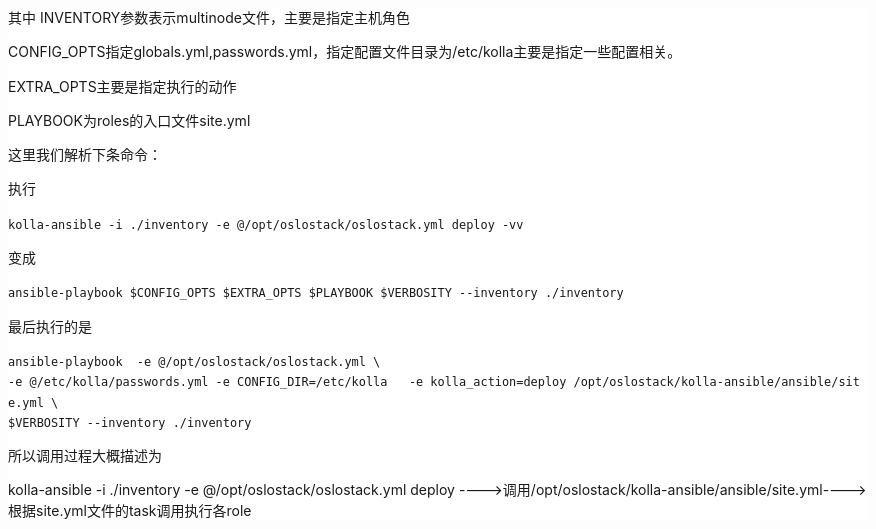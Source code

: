其中 INVENTORY参数表示multinode文件，主要是指定主机角色

CONFIG_OPTS指定globals.yml,passwords.yml，指定配置文件目录为/etc/kolla主要是指定一些配置相关。

EXTRA_OPTS主要是指定执行的动作

PLAYBOOK为roles的入口文件site.yml

这里我们解析下条命令：

	
执行

	kolla-ansible -i ./inventory -e @/opt/oslostack/oslostack.yml deploy -vv

变成

	ansible-playbook $CONFIG_OPTS $EXTRA_OPTS $PLAYBOOK $VERBOSITY --inventory ./inventory 

最后执行的是

	ansible-playbook  -e @/opt/oslostack/oslostack.yml \
	-e @/etc/kolla/passwords.yml -e CONFIG_DIR=/etc/kolla   -e kolla_action=deploy /opt/oslostack/kolla-ansible/ansible/site.yml \
	$VERBOSITY --inventory ./inventory 

所以调用过程大概描述为

kolla-ansible -i ./inventory -e @/opt/oslostack/oslostack.yml deploy ---->调用/opt/oslostack/kolla-ansible/ansible/site.yml---->根据site.yml文件的task调用执行各role





